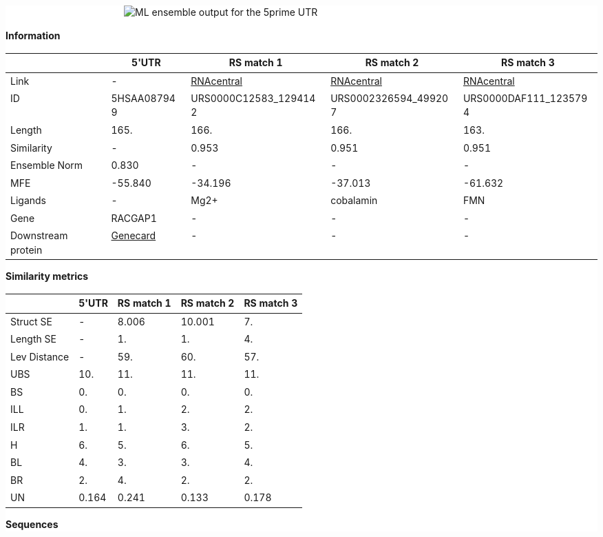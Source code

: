 
<div class="row">
    <div class="column_center">
        <img src="../../alns/ens/ens_1017.png" alt="ML ensemble output for the 5prime UTR" style="width:60%; display:block; margin-left:auto; margin-right:auto;">
    </div>
</div>


**Information**

| | 5'UTR       | RS match 1   | RS match 2  | RS match 3 |
| ---- | ----------- | ----------- | ----------- | ----------- |
| <span title="Link to the sequence source">Link</span> | -  | <a href="https://rnacentral.org/rna/URS0000C12583/1294142" target="_blank" rel="noopener noreferrer">RNAcentral</a>     |<a href="https://rnacentral.org/rna/URS0002326594/499207" target="_blank" rel="noopener noreferrer">RNAcentral</a>  | <a href="https://rnacentral.org/rna/URS0000DAF111/1235794" target="_blank" rel="noopener noreferrer">RNAcentral</a>   |
| <span title="ID within respective databases">ID</span>  | 5HSAA087949     | URS0000C12583_1294142     | URS0002326594_499207     | URS0000DAF111_1235794     |
| <span title="Length of the sequence in question">Length</span>  | 165.     |  166.    | 166.   |  163.    |
| <span title="Similarity score calculated from all similarity metrics">Similarity</span>  | - | 0.953 | 0.951 | 0.951 |
| <span title="Ensemble classification via all 19 ML classifiers">Ensemble Norm</span>  | 0.830 | - | - | - |
| <span title="Nupack Mean Free Energy of the secondary structure">MFE</span>  | -55.840 | -34.196 | -37.013 | -61.632 |
| <span title="Reported Ligand match on RNAcentral or via RFAM">Ligands</span>  | - | Mg2+ | cobalamin | FMN |
| <span title="Homo Sapiens gene abbreviation">Gene</span>  | RACGAP1 | - | - | - |
| <span title="Link to the sequence source">Downstream protein</span>  | <a href="https://www.genecards.org/cgi-bin/carddisp.pl?gene=RACGAP1" target="_blank" rel="noopener noreferrer"> Genecard </a>   |    -    | -  | - |


**Similarity metrics**

| | 5'UTR       | RS match 1   | RS match 2  | RS match 3 |
| ---- | ----------- | ----------- | ----------- | ----------- |
| <span title="Structural feature squared error">Struct SE</span> | - | 8.006 | 10.001 | 7. |
| <span title="Length difference squared error">Length SE</span> | - | 1. | 1. | 4. |
| <span title="Edit distance of both dot structures">Lev Distance</span> | - | 59. | 60. | 57. |
| <span title="Unbranched stack count">UBS</span>| 10. | 11. | 11. | 11. |
| <span title="Branched stack counts">BS</span> | 0. | 0. | 0. | 0. |
| <span title="Inner loop left count">ILL</span> | 0. | 1. | 2. | 2. |
| <span title="Inner loop right count">ILR</span> | 1. | 1. | 3. | 2. |
| <span title="Hairpin counts">H</span> | 6. | 5. | 6. | 5. |
| <span title="Bulges left count">BL</span> | 4. | 3. | 3. | 4. |
| <span title="Bulges right count">BR</span> | 2. | 4. | 2. | 2. |
| <span title="Unpaired nucleotide %">UN</span> | 0.164 | 0.241 | 0.133 | 0.178 |

**Sequences**
